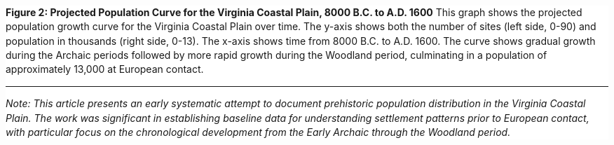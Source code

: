 **Figure 2: Projected Population Curve for the Virginia Coastal Plain, 8000 B.C. to A.D. 1600**
This graph shows the projected population growth curve for the Virginia Coastal Plain over time. The y-axis shows both the number of sites (left side, 0-90) and population in thousands (right side, 0-13). The x-axis shows time from 8000 B.C. to A.D. 1600. The curve shows gradual growth during the Archaic periods followed by more rapid growth during the Woodland period, culminating in a population of approximately 13,000 at European contact.

---

*Note: This article presents an early systematic attempt to document prehistoric population distribution in the Virginia Coastal Plain. The work was significant in establishing baseline data for understanding settlement patterns prior to European contact, with particular focus on the chronological development from the Early Archaic through the Woodland period.*
